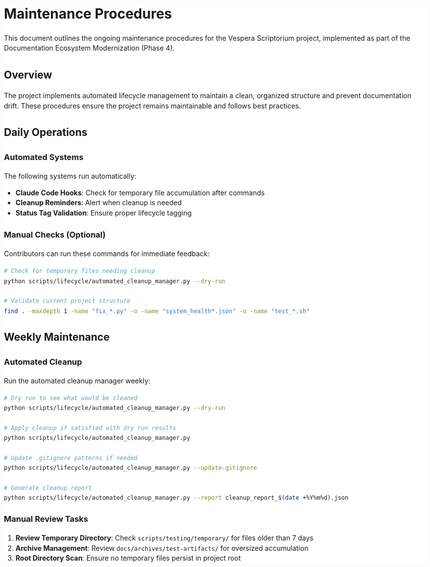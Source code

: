 # Maintenance Procedures

This document outlines the ongoing maintenance procedures for the Vespera Scriptorium project, implemented as part of the Documentation Ecosystem Modernization (Phase 4).

## Overview

The project implements automated lifecycle management to maintain a clean, organized structure and prevent documentation drift. These procedures ensure the project remains maintainable and follows best practices.

## Daily Operations

### Automated Systems
The following systems run automatically:
- **Claude Code Hooks**: Check for temporary file accumulation after commands
- **Cleanup Reminders**: Alert when cleanup is needed
- **Status Tag Validation**: Ensure proper lifecycle tagging

### Manual Checks (Optional)
Contributors can run these commands for immediate feedback:

```bash
# Check for temporary files needing cleanup
python scripts/lifecycle/automated_cleanup_manager.py --dry-run

# Validate current project structure
find . -maxdepth 1 -name "fix_*.py" -o -name "system_health*.json" -o -name "test_*.sh"
```

## Weekly Maintenance

### Automated Cleanup
Run the automated cleanup manager weekly:

```bash
# Dry run to see what would be cleaned
python scripts/lifecycle/automated_cleanup_manager.py --dry-run

# Apply cleanup if satisfied with dry run results  
python scripts/lifecycle/automated_cleanup_manager.py

# Update .gitignore patterns if needed
python scripts/lifecycle/automated_cleanup_manager.py --update-gitignore

# Generate cleanup report
python scripts/lifecycle/automated_cleanup_manager.py --report cleanup_report_$(date +%Y%m%d).json
```

### Manual Review Tasks
1. **Review Temporary Directory**: Check `scripts/testing/temporary/` for files older than 7 days
2. **Archive Management**: Review `docs/archives/test-artifacts/` for oversized accumulation
3. **Root Directory Scan**: Ensure no temporary files persist in project root
